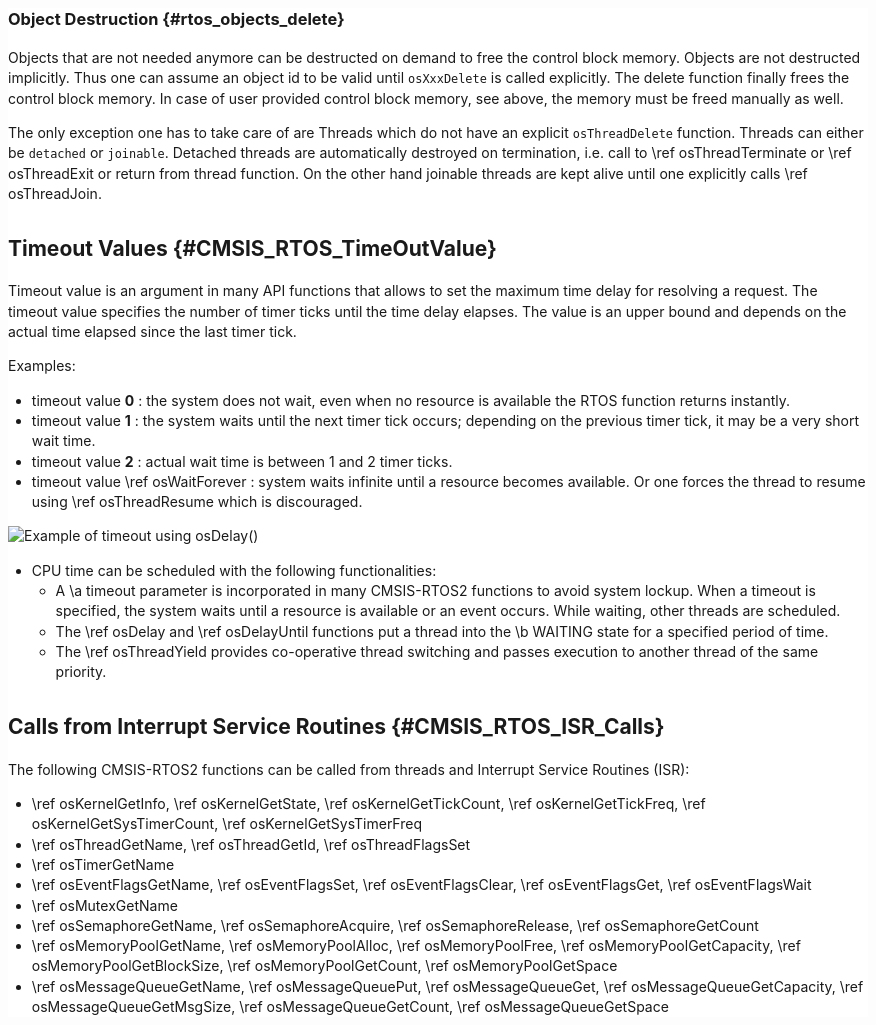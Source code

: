 ### Object Destruction {#rtos_objects_delete}

Objects that are not needed anymore can be destructed on demand to free the control block memory. Objects are not destructed implicitly. Thus one can assume an object id to be valid until `osXxxDelete` is called explicitly. The delete function finally frees the control block memory. In case of user provided control block memory, see above, the memory must be freed manually as well.

The only exception one has to take care of are Threads which do not have an explicit `osThreadDelete` function. Threads can either be `detached` or `joinable`. Detached threads are automatically destroyed on termination, i.e. call to \ref osThreadTerminate or \ref osThreadExit or return from thread function. On the other hand joinable threads are kept alive until one explicitly calls \ref osThreadJoin.

## Timeout Values {#CMSIS_RTOS_TimeOutValue}

Timeout value is an argument in many API functions that allows to set the maximum time delay for resolving a request. The timeout value specifies the number of timer ticks until the time delay elapses. The value is an upper bound and depends on the actual time elapsed since the last timer tick.

Examples:
  - timeout value **0** : the system does not wait, even when no resource is available the RTOS function returns instantly. 
  - timeout value **1** : the system waits until the next timer tick occurs; depending on the previous timer tick, it may be a
    very short wait time.
  - timeout value **2** : actual wait time is between 1 and 2 timer ticks.
  - timeout value \ref osWaitForever : system waits infinite until a resource becomes available. Or one forces the thread to resume using \ref osThreadResume which is discouraged.

![Example of timeout using osDelay()](./images/TimerValues.png)


 - CPU time can be scheduled with the following functionalities:
   - A \a timeout parameter is incorporated in many CMSIS-RTOS2 functions to avoid system lockup. When a timeout is specified, the system waits until a resource is available or an event occurs. While waiting, other threads are scheduled.
   - The \ref osDelay and \ref osDelayUntil functions put a thread into the \b WAITING state for a specified period of time.
   - The \ref osThreadYield provides co-operative thread switching and passes execution to another thread of the same priority.


## Calls from Interrupt Service Routines {#CMSIS_RTOS_ISR_Calls}

The following CMSIS-RTOS2 functions can be called from threads and Interrupt Service Routines (ISR):
  - \ref osKernelGetInfo, \ref osKernelGetState,
    \ref osKernelGetTickCount, \ref osKernelGetTickFreq, \ref osKernelGetSysTimerCount, \ref osKernelGetSysTimerFreq
  - \ref osThreadGetName, \ref osThreadGetId, \ref osThreadFlagsSet
  - \ref osTimerGetName
  - \ref osEventFlagsGetName, \ref osEventFlagsSet, \ref osEventFlagsClear, \ref osEventFlagsGet, \ref osEventFlagsWait
  - \ref osMutexGetName
  - \ref osSemaphoreGetName, \ref osSemaphoreAcquire, \ref osSemaphoreRelease, \ref osSemaphoreGetCount
  - \ref osMemoryPoolGetName, \ref osMemoryPoolAlloc, \ref osMemoryPoolFree,
    \ref osMemoryPoolGetCapacity, \ref osMemoryPoolGetBlockSize, \ref osMemoryPoolGetCount, \ref osMemoryPoolGetSpace
  - \ref osMessageQueueGetName, \ref osMessageQueuePut, \ref osMessageQueueGet, \ref osMessageQueueGetCapacity,
    \ref osMessageQueueGetMsgSize, \ref osMessageQueueGetCount, \ref osMessageQueueGetSpace

